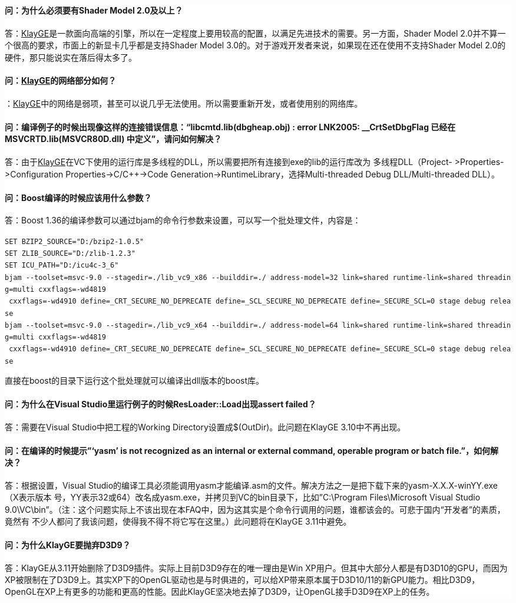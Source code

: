 #### 问：为什么必须要有Shader Model 2.0及以上？

答：[KlayGE](http://www.klayge.org/wiki/index.php/KlayGE)是一款面向高端的引擎，所以在一定程度上要用较高的配置，以满足先进技术的需要。另一方面，Shader Model 2.0并不算一个很高的要求，市面上的新显卡几乎都是支持Shader Model 3.0的。对于游戏开发者来说，如果现在还在使用不支持Shader Model 2.0的硬件，那只能说实在落后得太多了。

#### 问：[KlayGE](http://www.klayge.org/wiki/index.php/KlayGE)的网络部分如何？

 ：[KlayGE](http://www.klayge.org/wiki/index.php/KlayGE)中的网络是弱项，甚至可以说几乎无法使用。所以需要重新开发，或者使用别的网络库。

#### 问：编译例子的时候出现像这样的连接错误信息：“libcmtd.lib(dbgheap.obj) : error LNK2005: __CrtSetDbgFlag 已经在MSVCRTD.lib(MSVCR80D.dll) 中定义”，请问如何解决？

答：由于[KlayGE](http://www.klayge.org/wiki/index.php/KlayGE)在VC下使用的运行库是多线程的DLL，所以需要把所有连接到exe的lib的运行库改为 多线程DLL（Project- >Properties->Configuration Properties->C/C++->Code Generation->RuntimeLibrary，选择Multi-threaded Debug DLL/Multi-threaded DLL）。

#### 问：Boost编译的时候应该用什么参数？

答：Boost 1.36的编译参数可以通过bjam的命令行参数来设置，可以写一个批处理文件，内容是：

```
SET BZIP2_SOURCE="D:/bzip2-1.0.5"
SET ZLIB_SOURCE="D:/zlib-1.2.3"
SET ICU_PATH="D:/icu4c-3_6"
bjam --toolset=msvc-9.0 --stagedir=./lib_vc9_x86 --builddir=./ address-model=32 link=shared runtime-link=shared threading=multi cxxflags=-wd4819 
 cxxflags=-wd4910 define=_CRT_SECURE_NO_DEPRECATE define=_SCL_SECURE_NO_DEPRECATE define=_SECURE_SCL=0 stage debug release
bjam --toolset=msvc-9.0 --stagedir=./lib_vc9_x64 --builddir=./ address-model=64 link=shared runtime-link=shared threading=multi cxxflags=-wd4819 
 cxxflags=-wd4910 define=_CRT_SECURE_NO_DEPRECATE define=_SCL_SECURE_NO_DEPRECATE define=_SECURE_SCL=0 stage debug release
```

直接在boost的目录下运行这个批处理就可以编译出dll版本的boost库。

#### 问：为什么在Visual Studio里运行例子的时候ResLoader::Load出现assert failed？

答：需要在Visual Studio中把工程的Working Directory设置成$(OutDir)。此问题在KlayGE 3.10中不再出现。

#### 问：在编译的时候提示”‘yasm’ is not recognized as an internal or external command, operable program or batch file.”，如何解决？

答：根据设置，Visual Studio的编译工具必须能调用yasm才能编译.asm的文件。解决方法之一是把下载下来的yasm-X.X.X-winYY.exe（X表示版本 号，YY表示32或64）改名成yasm.exe，并拷贝到VC的bin目录下，比如”C:\Program Files\Microsoft Visual Studio 9.0\VC\bin”。（注：这个问题实际上不该出现在本FAQ中，因为这其实是个命令行调用的问题，谁都该会的。可悲于国内“开发者”的素质，竟然有 不少人都问了我该问题，使得我不得不将它写在这里。）此问题将在KlayGE 3.11中避免。

#### 问：为什么KlayGE要抛弃D3D9？

答：KlayGE从3.11开始删除了D3D9插件。实际上目前D3D9存在的唯一理由是Win XP用户。但其中大部分人都是有D3D10的GPU，而因为XP被限制在了D3D9上。其实XP下的OpenGL驱动也是与时俱进的，可以给XP带来原本属于D3D10/11的新GPU能力。相比D3D9，OpenGL在XP上有更多的功能和更高的性能。因此KlayGE坚决地去掉了D3D9，让OpenGL接手D3D9在XP上的任务。
